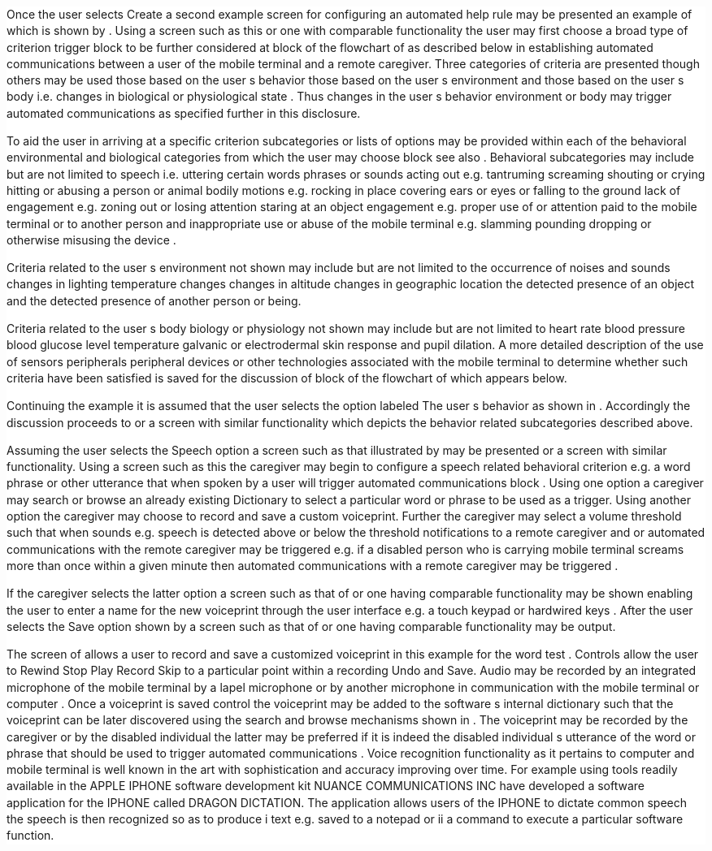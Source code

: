
Once the user selects Create a second example screen for configuring an automated help rule may be presented an example of which is shown by . Using a screen such as this or one with comparable functionality the user may first choose a broad type of criterion trigger block to be further considered at block of the flowchart of as described below in establishing automated communications between a user of the mobile terminal and a remote caregiver. Three categories of criteria are presented though others may be used those based on the user s behavior those based on the user s environment and those based on the user s body i.e. changes in biological or physiological state . Thus changes in the user s behavior environment or body may trigger automated communications as specified further in this disclosure.

To aid the user in arriving at a specific criterion subcategories or lists of options may be provided within each of the behavioral environmental and biological categories from which the user may choose block see also . Behavioral subcategories may include but are not limited to speech i.e. uttering certain words phrases or sounds acting out e.g. tantruming screaming shouting or crying hitting or abusing a person or animal bodily motions e.g. rocking in place covering ears or eyes or falling to the ground lack of engagement e.g. zoning out or losing attention staring at an object engagement e.g. proper use of or attention paid to the mobile terminal or to another person and inappropriate use or abuse of the mobile terminal e.g. slamming pounding dropping or otherwise misusing the device .

Criteria related to the user s environment not shown may include but are not limited to the occurrence of noises and sounds changes in lighting temperature changes changes in altitude changes in geographic location the detected presence of an object and the detected presence of another person or being.

Criteria related to the user s body biology or physiology not shown may include but are not limited to heart rate blood pressure blood glucose level temperature galvanic or electrodermal skin response and pupil dilation. A more detailed description of the use of sensors peripherals peripheral devices or other technologies associated with the mobile terminal to determine whether such criteria have been satisfied is saved for the discussion of block of the flowchart of which appears below.

Continuing the example it is assumed that the user selects the option labeled The user s behavior as shown in . Accordingly the discussion proceeds to or a screen with similar functionality which depicts the behavior related subcategories described above.

Assuming the user selects the Speech option a screen such as that illustrated by may be presented or a screen with similar functionality. Using a screen such as this the caregiver may begin to configure a speech related behavioral criterion e.g. a word phrase or other utterance that when spoken by a user will trigger automated communications block . Using one option a caregiver may search or browse an already existing Dictionary to select a particular word or phrase to be used as a trigger. Using another option the caregiver may choose to record and save a custom voiceprint. Further the caregiver may select a volume threshold such that when sounds e.g. speech is detected above or below the threshold notifications to a remote caregiver and or automated communications with the remote caregiver may be triggered e.g. if a disabled person who is carrying mobile terminal screams more than once within a given minute then automated communications with a remote caregiver may be triggered .

If the caregiver selects the latter option a screen such as that of or one having comparable functionality may be shown enabling the user to enter a name for the new voiceprint through the user interface e.g. a touch keypad or hardwired keys . After the user selects the Save option shown by a screen such as that of or one having comparable functionality may be output.

The screen of allows a user to record and save a customized voiceprint in this example for the word test . Controls allow the user to Rewind Stop Play Record Skip to a particular point within a recording Undo and Save. Audio may be recorded by an integrated microphone of the mobile terminal by a lapel microphone or by another microphone in communication with the mobile terminal or computer . Once a voiceprint is saved control the voiceprint may be added to the software s internal dictionary such that the voiceprint can be later discovered using the search and browse mechanisms shown in . The voiceprint may be recorded by the caregiver or by the disabled individual the latter may be preferred if it is indeed the disabled individual s utterance of the word or phrase that should be used to trigger automated communications . Voice recognition functionality as it pertains to computer and mobile terminal is well known in the art with sophistication and accuracy improving over time. For example using tools readily available in the APPLE IPHONE software development kit NUANCE COMMUNICATIONS INC have developed a software application for the IPHONE called DRAGON DICTATION. The application allows users of the IPHONE to dictate common speech the speech is then recognized so as to produce i text e.g. saved to a notepad or ii a command to execute a particular software function.
